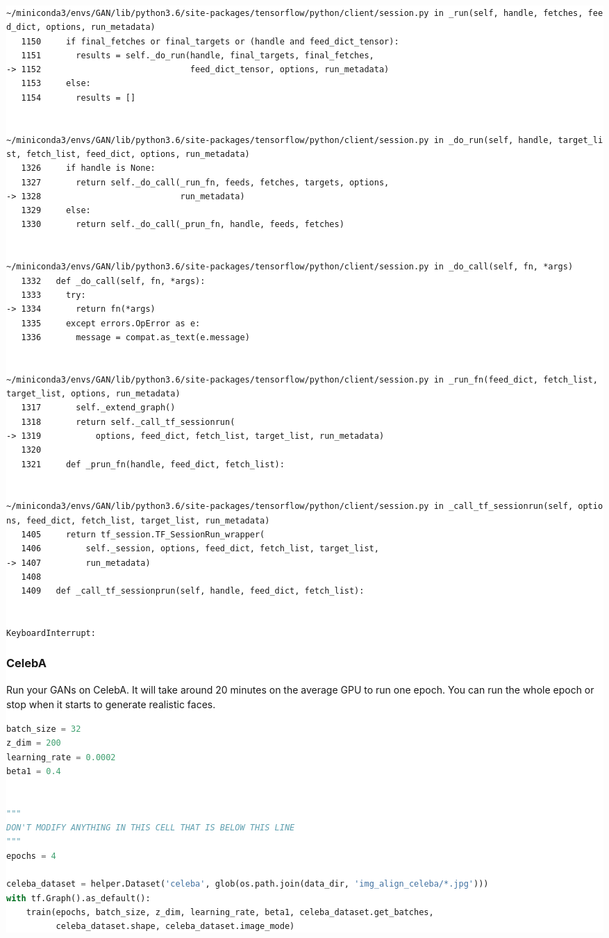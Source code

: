 
    ~/miniconda3/envs/GAN/lib/python3.6/site-packages/tensorflow/python/client/session.py in _run(self, handle, fetches, feed_dict, options, run_metadata)
       1150     if final_fetches or final_targets or (handle and feed_dict_tensor):
       1151       results = self._do_run(handle, final_targets, final_fetches,
    -> 1152                              feed_dict_tensor, options, run_metadata)
       1153     else:
       1154       results = []


    ~/miniconda3/envs/GAN/lib/python3.6/site-packages/tensorflow/python/client/session.py in _do_run(self, handle, target_list, fetch_list, feed_dict, options, run_metadata)
       1326     if handle is None:
       1327       return self._do_call(_run_fn, feeds, fetches, targets, options,
    -> 1328                            run_metadata)
       1329     else:
       1330       return self._do_call(_prun_fn, handle, feeds, fetches)


    ~/miniconda3/envs/GAN/lib/python3.6/site-packages/tensorflow/python/client/session.py in _do_call(self, fn, *args)
       1332   def _do_call(self, fn, *args):
       1333     try:
    -> 1334       return fn(*args)
       1335     except errors.OpError as e:
       1336       message = compat.as_text(e.message)


    ~/miniconda3/envs/GAN/lib/python3.6/site-packages/tensorflow/python/client/session.py in _run_fn(feed_dict, fetch_list, target_list, options, run_metadata)
       1317       self._extend_graph()
       1318       return self._call_tf_sessionrun(
    -> 1319           options, feed_dict, fetch_list, target_list, run_metadata)
       1320 
       1321     def _prun_fn(handle, feed_dict, fetch_list):


    ~/miniconda3/envs/GAN/lib/python3.6/site-packages/tensorflow/python/client/session.py in _call_tf_sessionrun(self, options, feed_dict, fetch_list, target_list, run_metadata)
       1405     return tf_session.TF_SessionRun_wrapper(
       1406         self._session, options, feed_dict, fetch_list, target_list,
    -> 1407         run_metadata)
       1408 
       1409   def _call_tf_sessionprun(self, handle, feed_dict, fetch_list):


    KeyboardInterrupt: 


### CelebA
Run your GANs on CelebA.  It will take around 20 minutes on the average GPU to run one epoch.  You can run the whole epoch or stop when it starts to generate realistic faces.


```python
batch_size = 32
z_dim = 200
learning_rate = 0.0002
beta1 = 0.4


"""
DON'T MODIFY ANYTHING IN THIS CELL THAT IS BELOW THIS LINE
"""
epochs = 4

celeba_dataset = helper.Dataset('celeba', glob(os.path.join(data_dir, 'img_align_celeba/*.jpg')))
with tf.Graph().as_default():
    train(epochs, batch_size, z_dim, learning_rate, beta1, celeba_dataset.get_batches,
          celeba_dataset.shape, celeba_dataset.image_mode)
```